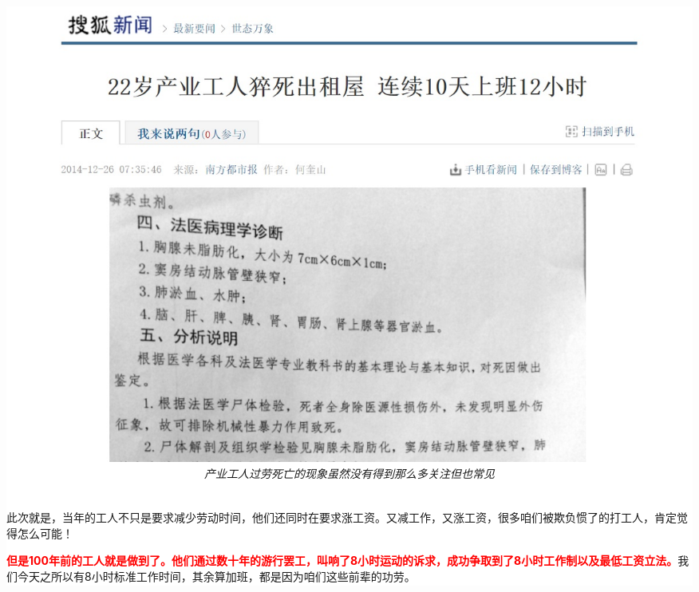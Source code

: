 <div style="text-align:center"><img src="/images/202003/baxiaoshi8.jpg" width="90%"><br><em>产业工人过劳死亡的现象虽然没有得到那么多关注但也常见</em></div><br>

此次就是，当年的工人不只是要求减少劳动时间，他们还同时在要求涨工资。又减工作，又涨工资，很多咱们被欺负惯了的打工人，肯定觉得怎么可能！

<strong><span style="color:red">但是100年前的工人就是做到了。他们通过数十年的游行罢工，叫响了8小时运动的诉求，成功争取到了8小时工作制以及最低工资立法。</span></strong>我们今天之所以有8小时标准工作时间，其余算加班，都是因为咱们这些前辈的功劳。
